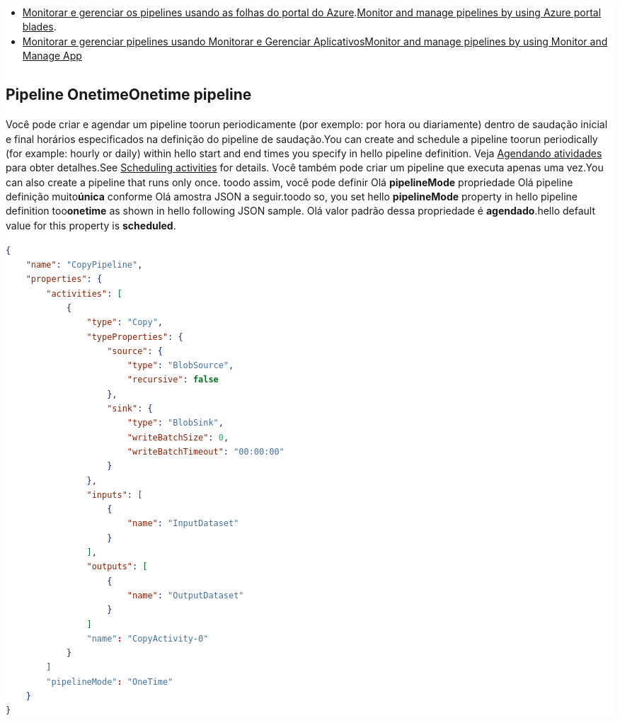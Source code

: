 - <span data-ttu-id="d12c9-386">[Monitorar e gerenciar os pipelines usando as folhas do portal do Azure](data-factory-monitor-manage-pipelines.md).</span><span class="sxs-lookup"><span data-stu-id="d12c9-386">[Monitor and manage pipelines by using Azure portal blades](data-factory-monitor-manage-pipelines.md).</span></span>
- [<span data-ttu-id="d12c9-387">Monitorar e gerenciar pipelines usando Monitorar e Gerenciar Aplicativos</span><span class="sxs-lookup"><span data-stu-id="d12c9-387">Monitor and manage pipelines by using Monitor and Manage App</span></span>](data-factory-monitor-manage-app.md)


## <a name="onetime-pipeline"></a><span data-ttu-id="d12c9-388">Pipeline Onetime</span><span class="sxs-lookup"><span data-stu-id="d12c9-388">Onetime pipeline</span></span>
<span data-ttu-id="d12c9-389">Você pode criar e agendar um pipeline toorun periodicamente (por exemplo: por hora ou diariamente) dentro de saudação inicial e final horários especificados na definição do pipeline de saudação.</span><span class="sxs-lookup"><span data-stu-id="d12c9-389">You can create and schedule a pipeline toorun periodically (for example: hourly or daily) within hello start and end times you specify in hello pipeline definition.</span></span> <span data-ttu-id="d12c9-390">Veja [Agendando atividades](#scheduling-and-execution) para obter detalhes.</span><span class="sxs-lookup"><span data-stu-id="d12c9-390">See [Scheduling activities](#scheduling-and-execution) for details.</span></span> <span data-ttu-id="d12c9-391">Você também pode criar um pipeline que executa apenas uma vez.</span><span class="sxs-lookup"><span data-stu-id="d12c9-391">You can also create a pipeline that runs only once.</span></span> <span data-ttu-id="d12c9-392">toodo assim, você pode definir Olá **pipelineMode** propriedade Olá pipeline definição muito**única** conforme Olá amostra JSON a seguir.</span><span class="sxs-lookup"><span data-stu-id="d12c9-392">toodo so, you set hello **pipelineMode** property in hello pipeline definition too**onetime** as shown in hello following JSON sample.</span></span> <span data-ttu-id="d12c9-393">Olá valor padrão dessa propriedade é **agendado**.</span><span class="sxs-lookup"><span data-stu-id="d12c9-393">hello default value for this property is **scheduled**.</span></span>

```json
{
    "name": "CopyPipeline",
    "properties": {
        "activities": [
            {
                "type": "Copy",
                "typeProperties": {
                    "source": {
                        "type": "BlobSource",
                        "recursive": false
                    },
                    "sink": {
                        "type": "BlobSink",
                        "writeBatchSize": 0,
                        "writeBatchTimeout": "00:00:00"
                    }
                },
                "inputs": [
                    {
                        "name": "InputDataset"
                    }
                ],
                "outputs": [
                    {
                        "name": "OutputDataset"
                    }
                ]
                "name": "CopyActivity-0"
            }
        ]
        "pipelineMode": "OneTime"
    }
}
```
